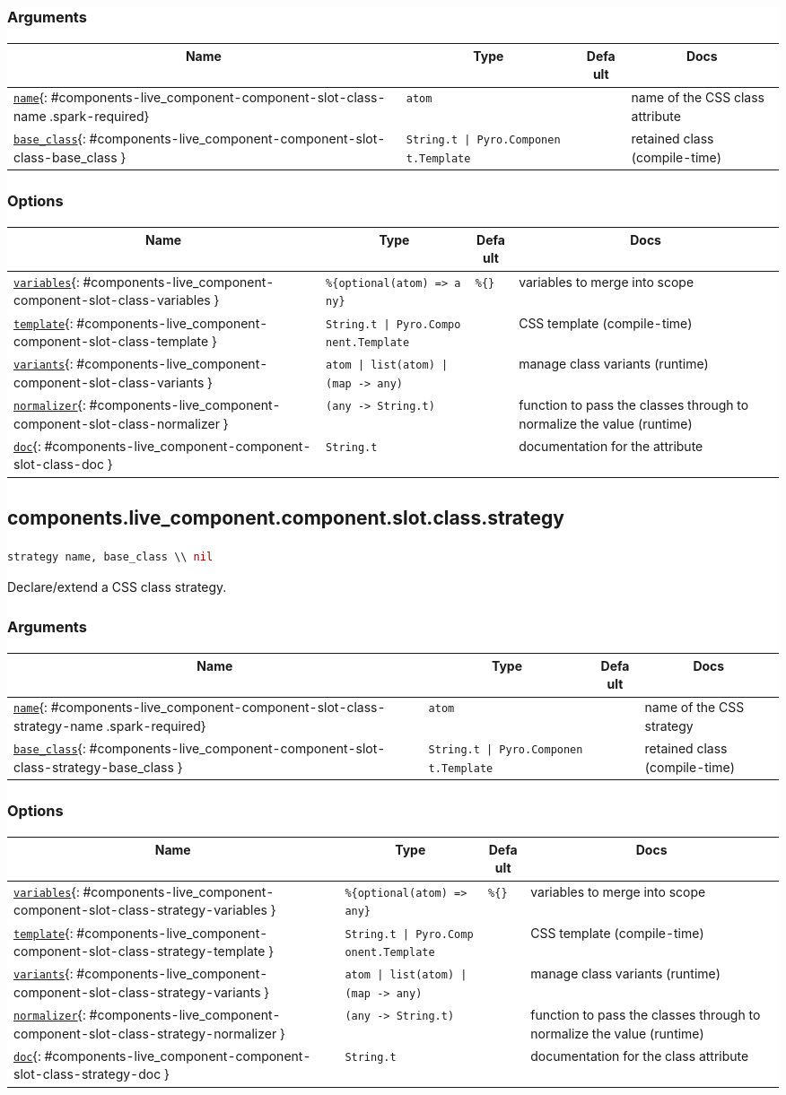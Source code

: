 


### Arguments

| Name | Type | Default | Docs |
|------|------|---------|------|
| [`name`](#components-live_component-component-slot-class-name){: #components-live_component-component-slot-class-name .spark-required} | `atom` |  | name of the CSS class attribute |
| [`base_class`](#components-live_component-component-slot-class-base_class){: #components-live_component-component-slot-class-base_class } | `String.t \| Pyro.Component.Template` |  | retained class (compile-time) |
### Options

| Name | Type | Default | Docs |
|------|------|---------|------|
| [`variables`](#components-live_component-component-slot-class-variables){: #components-live_component-component-slot-class-variables } | `%{optional(atom) => any}` | `%{}` | variables to merge into scope |
| [`template`](#components-live_component-component-slot-class-template){: #components-live_component-component-slot-class-template } | `String.t \| Pyro.Component.Template` |  | CSS template (compile-time) |
| [`variants`](#components-live_component-component-slot-class-variants){: #components-live_component-component-slot-class-variants } | `atom \| list(atom) \| (map -> any)` |  | manage class variants (runtime) |
| [`normalizer`](#components-live_component-component-slot-class-normalizer){: #components-live_component-component-slot-class-normalizer } | `(any -> String.t)` |  | function to pass the classes through to normalize the value (runtime) |
| [`doc`](#components-live_component-component-slot-class-doc){: #components-live_component-component-slot-class-doc } | `String.t` |  | documentation for the attribute |


## components.live_component.component.slot.class.strategy
```elixir
strategy name, base_class \\ nil
```


Declare/extend a CSS class strategy.






### Arguments

| Name | Type | Default | Docs |
|------|------|---------|------|
| [`name`](#components-live_component-component-slot-class-strategy-name){: #components-live_component-component-slot-class-strategy-name .spark-required} | `atom` |  | name of the CSS strategy |
| [`base_class`](#components-live_component-component-slot-class-strategy-base_class){: #components-live_component-component-slot-class-strategy-base_class } | `String.t \| Pyro.Component.Template` |  | retained class (compile-time) |
### Options

| Name | Type | Default | Docs |
|------|------|---------|------|
| [`variables`](#components-live_component-component-slot-class-strategy-variables){: #components-live_component-component-slot-class-strategy-variables } | `%{optional(atom) => any}` | `%{}` | variables to merge into scope |
| [`template`](#components-live_component-component-slot-class-strategy-template){: #components-live_component-component-slot-class-strategy-template } | `String.t \| Pyro.Component.Template` |  | CSS template (compile-time) |
| [`variants`](#components-live_component-component-slot-class-strategy-variants){: #components-live_component-component-slot-class-strategy-variants } | `atom \| list(atom) \| (map -> any)` |  | manage class variants (runtime) |
| [`normalizer`](#components-live_component-component-slot-class-strategy-normalizer){: #components-live_component-component-slot-class-strategy-normalizer } | `(any -> String.t)` |  | function to pass the classes through to normalize the value (runtime) |
| [`doc`](#components-live_component-component-slot-class-strategy-doc){: #components-live_component-component-slot-class-strategy-doc } | `String.t` |  | documentation for the class attribute |
